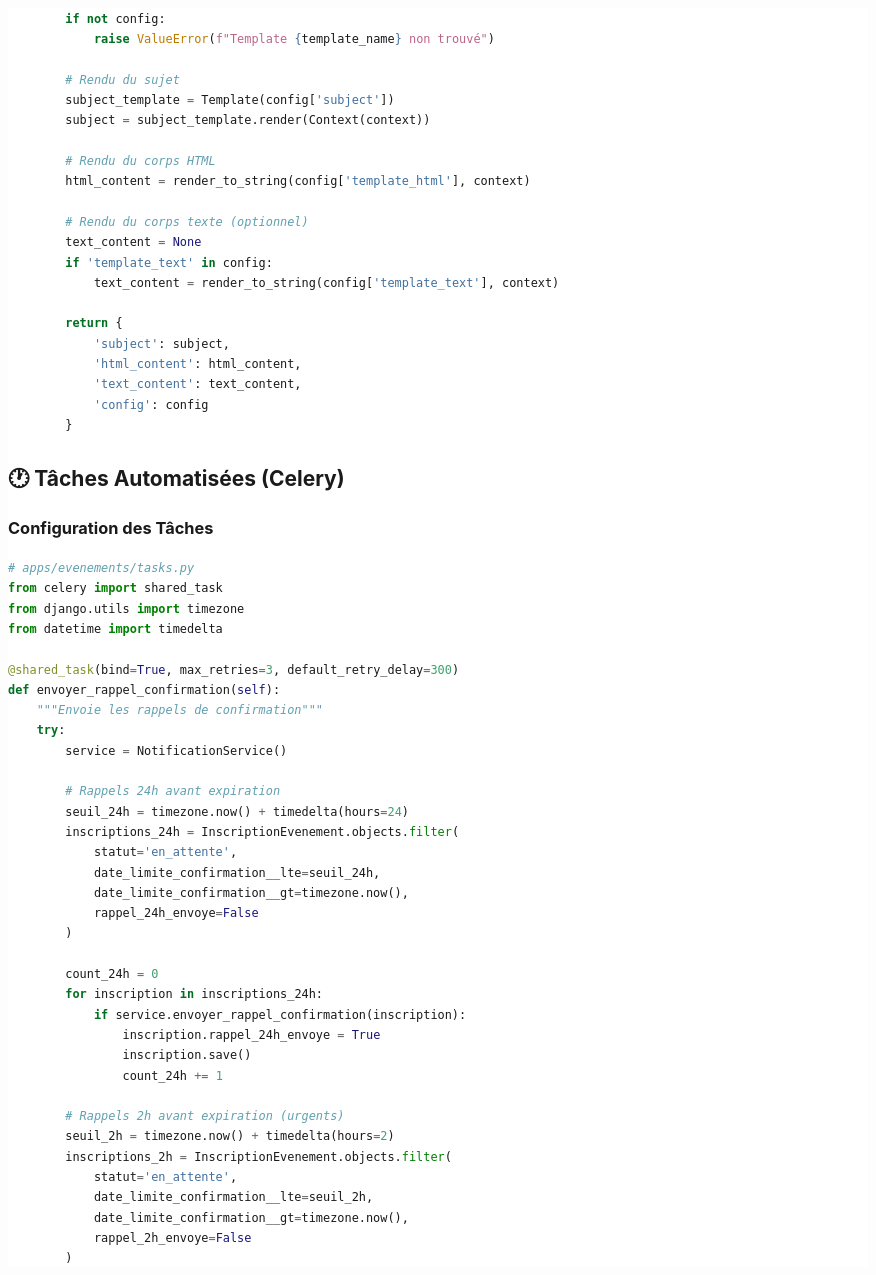 ```python
        if not config:
            raise ValueError(f"Template {template_name} non trouvé")
        
        # Rendu du sujet
        subject_template = Template(config['subject'])
        subject = subject_template.render(Context(context))
        
        # Rendu du corps HTML
        html_content = render_to_string(config['template_html'], context)
        
        # Rendu du corps texte (optionnel)
        text_content = None
        if 'template_text' in config:
            text_content = render_to_string(config['template_text'], context)
        
        return {
            'subject': subject,
            'html_content': html_content,
            'text_content': text_content,
            'config': config
        }
```

## 🕐 Tâches Automatisées (Celery)

### **Configuration des Tâches**
```python
# apps/evenements/tasks.py
from celery import shared_task
from django.utils import timezone
from datetime import timedelta

@shared_task(bind=True, max_retries=3, default_retry_delay=300)
def envoyer_rappel_confirmation(self):
    """Envoie les rappels de confirmation"""
    try:
        service = NotificationService()
        
        # Rappels 24h avant expiration
        seuil_24h = timezone.now() + timedelta(hours=24)
        inscriptions_24h = InscriptionEvenement.objects.filter(
            statut='en_attente',
            date_limite_confirmation__lte=seuil_24h,
            date_limite_confirmation__gt=timezone.now(),
            rappel_24h_envoye=False
        )
        
        count_24h = 0
        for inscription in inscriptions_24h:
            if service.envoyer_rappel_confirmation(inscription):
                inscription.rappel_24h_envoye = True
                inscription.save()
                count_24h += 1
        
        # Rappels 2h avant expiration (urgents)
        seuil_2h = timezone.now() + timedelta(hours=2)
        inscriptions_2h = InscriptionEvenement.objects.filter(
            statut='en_attente',
            date_limite_confirmation__lte=seuil_2h,
            date_limite_confirmation__gt=timezone.now(),
            rappel_2h_envoye=False
        )
```